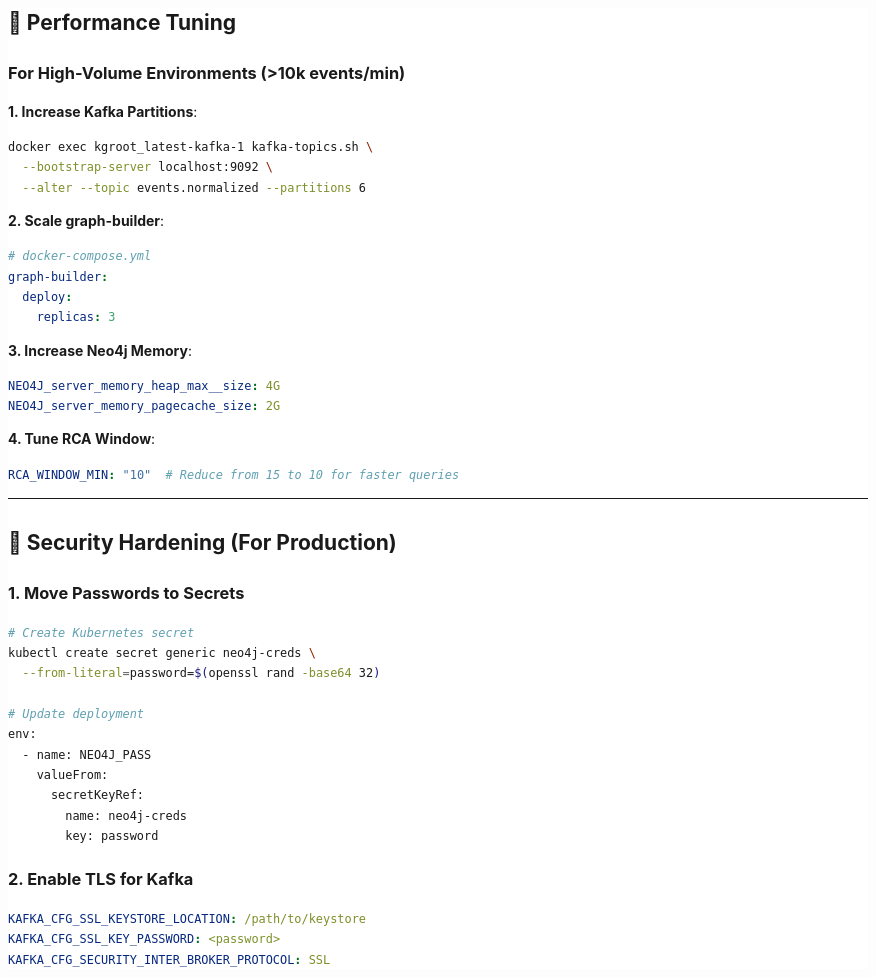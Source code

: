 
## 🎯 Performance Tuning

### For High-Volume Environments (>10k events/min)

**1. Increase Kafka Partitions**:
```bash
docker exec kgroot_latest-kafka-1 kafka-topics.sh \
  --bootstrap-server localhost:9092 \
  --alter --topic events.normalized --partitions 6
```

**2. Scale graph-builder**:
```yaml
# docker-compose.yml
graph-builder:
  deploy:
    replicas: 3
```

**3. Increase Neo4j Memory**:
```yaml
NEO4J_server_memory_heap_max__size: 4G
NEO4J_server_memory_pagecache_size: 2G
```

**4. Tune RCA Window**:
```yaml
RCA_WINDOW_MIN: "10"  # Reduce from 15 to 10 for faster queries
```

---

## 🔐 Security Hardening (For Production)

### 1. Move Passwords to Secrets
```bash
# Create Kubernetes secret
kubectl create secret generic neo4j-creds \
  --from-literal=password=$(openssl rand -base64 32)

# Update deployment
env:
  - name: NEO4J_PASS
    valueFrom:
      secretKeyRef:
        name: neo4j-creds
        key: password
```

### 2. Enable TLS for Kafka
```yaml
KAFKA_CFG_SSL_KEYSTORE_LOCATION: /path/to/keystore
KAFKA_CFG_SSL_KEY_PASSWORD: <password>
KAFKA_CFG_SECURITY_INTER_BROKER_PROTOCOL: SSL
```
